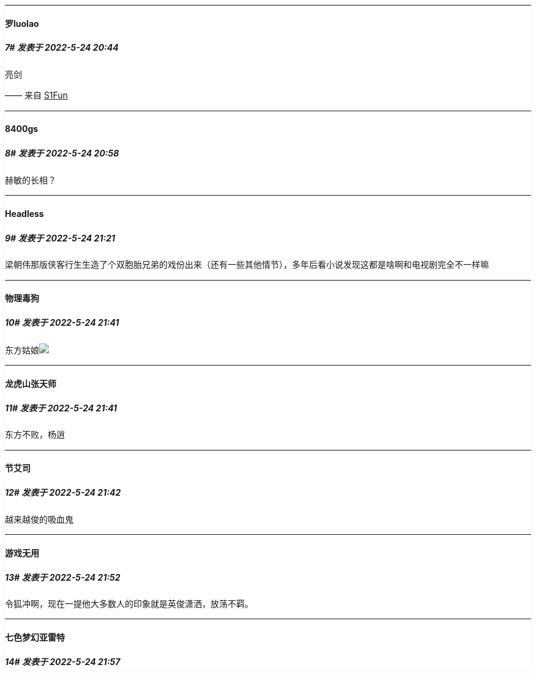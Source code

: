 *****

####  罗luolao  
##### 7#       发表于 2022-5-24 20:44

亮剑

—— 来自 [S1Fun](https://s1fun.koalcat.com)

*****

####  8400gs  
##### 8#       发表于 2022-5-24 20:58

赫敏的长相？

*****

####  Headless  
##### 9#       发表于 2022-5-24 21:21

梁朝伟那版侠客行生生造了个双胞胎兄弟的戏份出来（还有一些其他情节），多年后看小说发现这都是啥啊和电视剧完全不一样嘛

*****

####  物理毒狗  
##### 10#       发表于 2022-5-24 21:41

东方姑娘<img src="https://static.saraba1st.com/image/smiley/face2017/002.png" referrerpolicy="no-referrer">

*****

####  龙虎山张天师  
##### 11#       发表于 2022-5-24 21:41

东方不败，杨逍

*****

####  节艾司  
##### 12#       发表于 2022-5-24 21:42

越来越俊的吸血鬼

*****

####  游戏无用  
##### 13#       发表于 2022-5-24 21:52

令狐冲啊，现在一提他大多数人的印象就是英俊潇洒，放荡不羁。

*****

####  七色梦幻亚雷特  
##### 14#       发表于 2022-5-24 21:57
